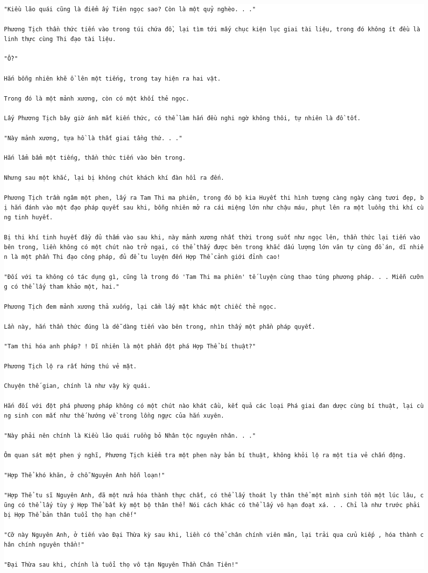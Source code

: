 	"Kiều lão quái cũng là điểm ấy Tiên ngọc sao? Còn là một quỷ nghèo. . ."

	Phương Tịch thần thức tiến vào trong túi chứa đồ, lại tìm tới mấy chục kiện lục giai tài liệu, trong đó không ít đều là linh thực cùng Thi đạo tài liệu.

	"Ồ?"

	Hắn bỗng nhiên khẽ ồ lên một tiếng, trong tay hiện ra hai vật.

	Trong đó là một mảnh xương, còn có một khối thẻ ngọc.

	Lấy Phương Tịch bây giờ ánh mắt kiến thức, có thể làm hắn đều nghi ngờ không thôi, tự nhiên là đồ tốt.

	"Này mảnh xương, tựa hồ là thất giai tầng thứ. . ."

	Hắn lẩm bẩm một tiếng, thần thức tiến vào bên trong.

	Nhưng sau một khắc, lại bị không chút khách khí đàn hồi ra đến.

	Phương Tịch trầm ngâm một phen, lấy ra Tam Thi ma phiên, trong đó bộ kia Huyết thi hình tượng càng ngày càng tươi đẹp, bị hắn đánh vào một đạo pháp quyết sau khi, bỗng nhiên mở ra cái miệng lớn như chậu máu, phụt lên ra một luồng thi khí cùng tinh huyết.

	Bị thi khí tinh huyết đầy đủ thấm vào sau khi, này mảnh xương nhất thời trong suốt như ngọc lên, thần thức lại tiến vào bên trong, liền không có một chút nào trở ngại, có thể thấy được bên trong khắc dấu lượng lớn văn tự cùng đồ án, dĩ nhiên là một phần Thi đạo công pháp, đủ để tu luyện đến Hợp Thể cảnh giới đỉnh cao!

	"Đối với ta không có tác dụng gì, cũng là trong đó 'Tam Thi ma phiên' tế luyện cùng thao túng phương pháp. . . Miễn cưỡng có thể lấy tham khảo một, hai."

	Phương Tịch đem mảnh xương thả xuống, lại cầm lấy mặt khác một chiếc thẻ ngọc.

	Lần này, hắn thần thức đúng là dễ dàng tiến vào bên trong, nhìn thấy một phần pháp quyết.

	"Tam thi hóa anh pháp? ! Dĩ nhiên là một phần đột phá Hợp Thể bí thuật?"

	Phương Tịch lộ ra rất hứng thú vẻ mặt.

	Chuyện thế gian, chính là như vậy kỳ quái.

	Hắn đối với đột phá phương pháp không có một chút nào khát cầu, kết quả các loại Phá giai đan dược cùng bí thuật, lại cùng sinh con mắt như thế hướng về trong lồng ngực của hắn xuyên.

	"Này phải nên chính là Kiều lão quái ruồng bỏ Nhân tộc nguyên nhân. . ."

	Ôm quan sát một phen ý nghĩ, Phương Tịch kiểm tra một phen này bản bí thuật, không khỏi lộ ra một tia vẻ chấn động.

	"Hợp Thể khó khăn, ở chỗ Nguyên Anh hỗn loạn!"

	"Hợp Thể tu sĩ Nguyên Anh, đã một nửa hóa thành thực chất, có thể lấy thoát ly thân thể một mình sinh tồn một lúc lâu, cũng có thể lấy tùy ý Hợp Thể bất kỳ một bộ thân thể! Nói cách khác có thể lấy vô hạn đoạt xá. . . Chỉ là như trước phải bị Hợp Thể bản thân tuổi thọ hạn chế!"

	"Cỡ này Nguyên Anh, ở tiến vào Đại Thừa kỳ sau khi, liền có thể chân chính viên mãn, lại trải qua cửu kiếp , hóa thành chân chính nguyên thần!"

	"Đại Thừa sau khi, chính là tuổi thọ vô tận Nguyên Thần Chân Tiên!"




